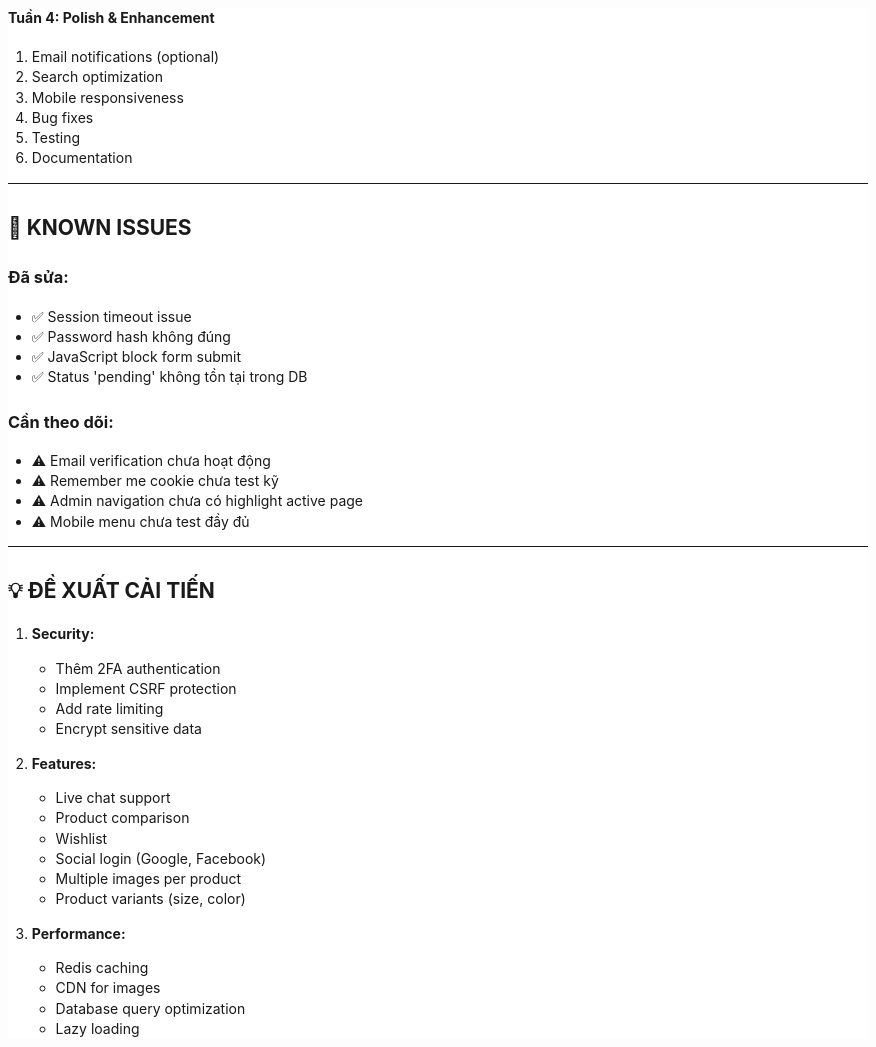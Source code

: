 #### Tuần 4: Polish & Enhancement

1. Email notifications (optional)
2. Search optimization
3. Mobile responsiveness
4. Bug fixes
5. Testing
6. Documentation

---

## 🐛 KNOWN ISSUES

### Đã sửa:

- ✅ Session timeout issue
- ✅ Password hash không đúng
- ✅ JavaScript block form submit
- ✅ Status 'pending' không tồn tại trong DB

### Cần theo dõi:

- ⚠️ Email verification chưa hoạt động
- ⚠️ Remember me cookie chưa test kỹ
- ⚠️ Admin navigation chưa có highlight active page
- ⚠️ Mobile menu chưa test đầy đủ

---

## 💡 ĐỀ XUẤT CẢI TIẾN

1. **Security:**

   - Thêm 2FA authentication
   - Implement CSRF protection
   - Add rate limiting
   - Encrypt sensitive data

2. **Features:**

   - Live chat support
   - Product comparison
   - Wishlist
   - Social login (Google, Facebook)
   - Multiple images per product
   - Product variants (size, color)

3. **Performance:**

   - Redis caching
   - CDN for images
   - Database query optimization
   - Lazy loading
